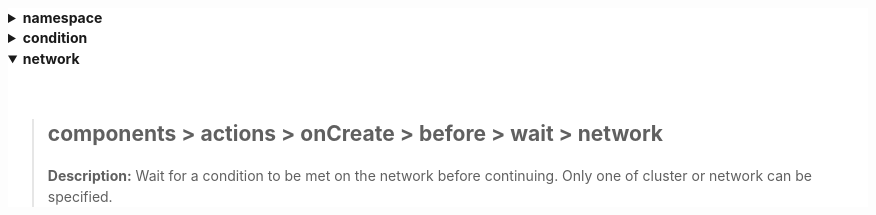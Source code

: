 <details><summary>
<strong> <a name="components_items_actions_onCreate_before_items_wait_cluster_namespace"></a>namespace</strong>
</summary></details>

<details><summary>
<strong> <a name="components_items_actions_onCreate_before_items_wait_cluster_condition"></a>condition</strong>
</summary></details>

</blockquote>
</details>

<details open>
<summary>
<strong> <a name="components_items_actions_onCreate_before_items_wait_network"></a>network</strong>
</summary>
&nbsp;
<blockquote>

  ## components > actions > onCreate > before > wait > network

**Description:** Wait for a condition to be met on the network before continuing. Only one of cluster or network can be specified.
